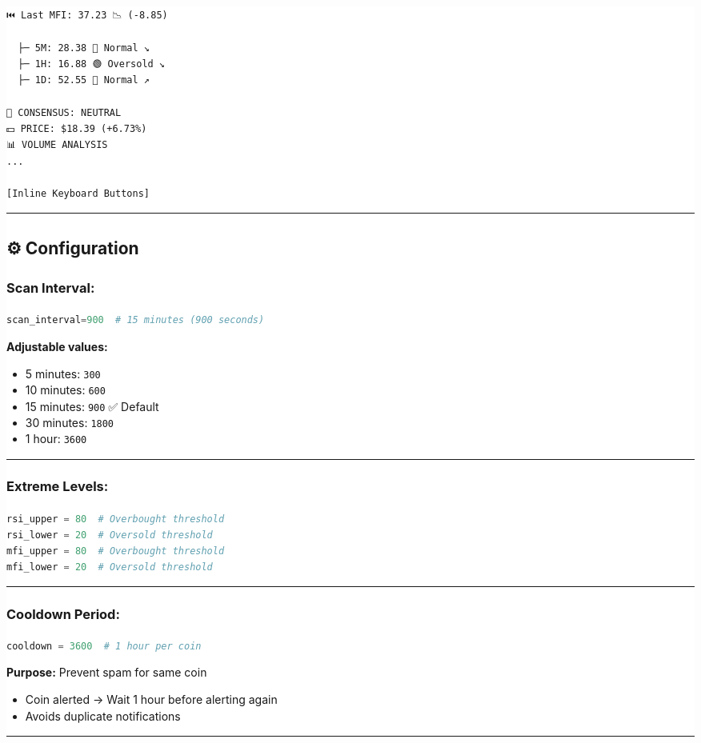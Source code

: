 ```
⏮️ Last MFI: 37.23 📉 (-8.85)

  ├─ 5M: 28.38 🔵 Normal ↘
  ├─ 1H: 16.88 🟢 Oversold ↘
  ├─ 1D: 52.55 🔵 Normal ↗

🎯 CONSENSUS: NEUTRAL
💵 PRICE: $18.39 (+6.73%)
📊 VOLUME ANALYSIS
...

[Inline Keyboard Buttons]
```

---

## ⚙️ Configuration

### **Scan Interval:**
```python
scan_interval=900  # 15 minutes (900 seconds)
```

**Adjustable values:**
- 5 minutes: `300`
- 10 minutes: `600`
- 15 minutes: `900` ✅ Default
- 30 minutes: `1800`
- 1 hour: `3600`

---

### **Extreme Levels:**
```python
rsi_upper = 80  # Overbought threshold
rsi_lower = 20  # Oversold threshold
mfi_upper = 80  # Overbought threshold
mfi_lower = 20  # Oversold threshold
```

---

### **Cooldown Period:**
```python
cooldown = 3600  # 1 hour per coin
```

**Purpose:** Prevent spam for same coin
- Coin alerted → Wait 1 hour before alerting again
- Avoids duplicate notifications

---
